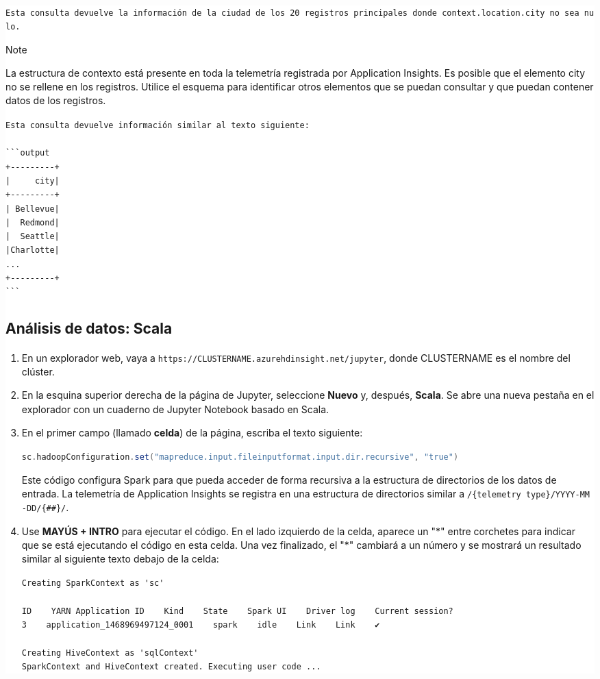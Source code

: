     Esta consulta devuelve la información de la ciudad de los 20 registros principales donde context.location.city no sea nulo.

   > [!NOTE]  
   > La estructura de contexto está presente en toda la telemetría registrada por Application Insights. Es posible que el elemento city no se rellene en los registros. Utilice el esquema para identificar otros elementos que se puedan consultar y que puedan contener datos de los registros.

    Esta consulta devuelve información similar al texto siguiente:

    ```output
    +---------+
    |     city|
    +---------+
    | Bellevue|
    |  Redmond|
    |  Seattle|
    |Charlotte|
    ...
    +---------+
    ```

## <a name="analyze-the-data-scala"></a>Análisis de datos: Scala

1. En un explorador web, vaya a `https://CLUSTERNAME.azurehdinsight.net/jupyter`, donde CLUSTERNAME es el nombre del clúster.

2. En la esquina superior derecha de la página de Jupyter, seleccione **Nuevo** y, después, **Scala**. Se abre una nueva pestaña en el explorador con un cuaderno de Jupyter Notebook basado en Scala.

3. En el primer campo (llamado **celda**) de la página, escriba el texto siguiente:

   ```scala
   sc.hadoopConfiguration.set("mapreduce.input.fileinputformat.input.dir.recursive", "true")
   ```

    Este código configura Spark para que pueda acceder de forma recursiva a la estructura de directorios de los datos de entrada. La telemetría de Application Insights se registra en una estructura de directorios similar a `/{telemetry type}/YYYY-MM-DD/{##}/`.

4. Use **MAYÚS + INTRO** para ejecutar el código. En el lado izquierdo de la celda, aparece un "\*" entre corchetes para indicar que se está ejecutando el código en esta celda. Una vez finalizado, el "\*" cambiará a un número y se mostrará un resultado similar al siguiente texto debajo de la celda:

    ```output
    Creating SparkContext as 'sc'

    ID    YARN Application ID    Kind    State    Spark UI    Driver log    Current session?
    3    application_1468969497124_0001    spark    idle    Link    Link    ✔

    Creating HiveContext as 'sqlContext'
    SparkContext and HiveContext created. Executing user code ...
    ```
